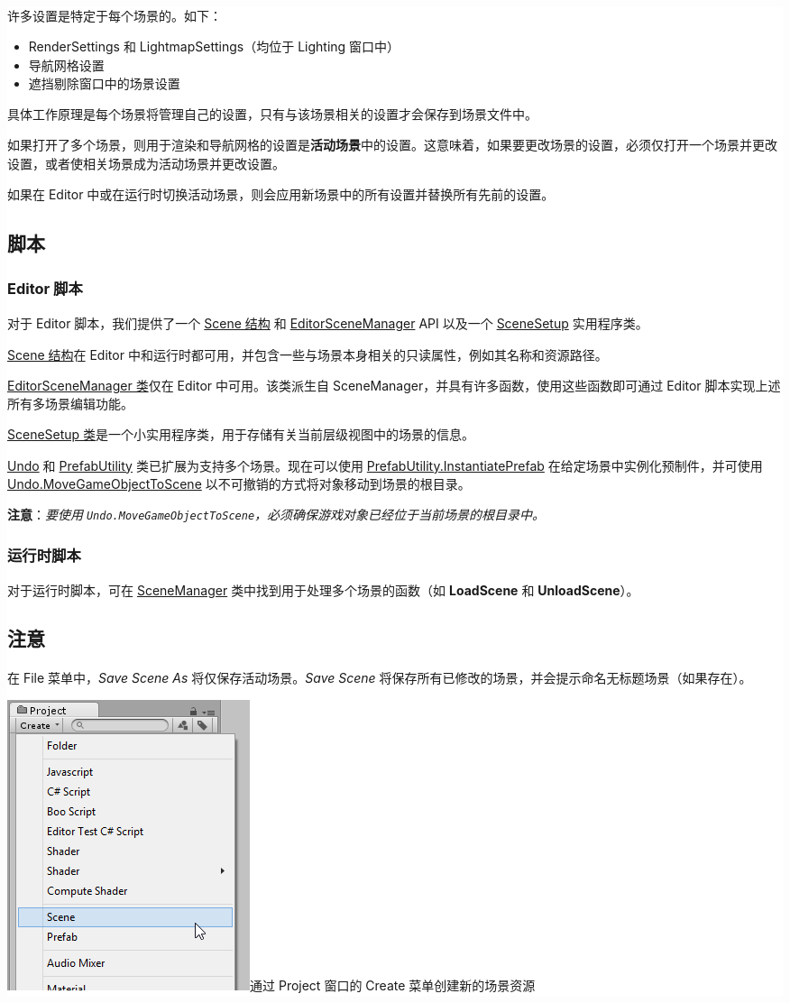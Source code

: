许多设置是特定于每个场景的。如下：

- RenderSettings 和 LightmapSettings（均位于 Lighting 窗口中）
- 导航网格设置
- 遮挡剔除窗口中的场景设置

具体工作原理是每个场景将管理自己的设置，只有与该场景相关的设置才会保存到场景文件中。

如果打开了多个场景，则用于渲染和导航网格的设置是**活动场景**中的设置。这意味着，如果要更改场景的设置，必须仅打开一个场景并更改设置，或者使相关场景成为活动场景并更改设置。

如果在 Editor 中或在运行时切换活动场景，则会应用新场景中的所有设置并替换所有先前的设置。

## 脚本

### Editor 脚本

对于 Editor 脚本，我们提供了一个 [Scene 结构](https://docs.unity.cn/cn/2018.4/ScriptReference/SceneManagement.Scene.html) 和 [EditorSceneManager](https://docs.unity.cn/cn/2018.4/ScriptReference/SceneManagement.EditorSceneManager.html) API 以及一个 [SceneSetup](https://docs.unity.cn/cn/2018.4/ScriptReference/SceneManagement.SceneSetup.html) 实用程序类。

[Scene 结构](https://docs.unity.cn/cn/2018.4/ScriptReference/SceneManagement.Scene.html)在 Editor 中和运行时都可用，并包含一些与场景本身相关的只读属性，例如其名称和资源路径。

[EditorSceneManager 类](https://docs.unity.cn/cn/2018.4/ScriptReference/SceneManagement.EditorSceneManager.html)仅在 Editor 中可用。该类派生自 SceneManager，并具有许多函数，使用这些函数即可通过 Editor 脚本实现上述所有多场景编辑功能。

[SceneSetup 类](https://docs.unity.cn/cn/2018.4/ScriptReference/SceneManagement.SceneSetup.html)是一个小实用程序类，用于存储有关当前层级视图中的场景的信息。

[Undo](https://docs.unity.cn/cn/2018.4/ScriptReference/Undo.html) 和 [PrefabUtility](https://docs.unity.cn/cn/2018.4/ScriptReference/PrefabUtility.html) 类已扩展为支持多个场景。现在可以使用 [PrefabUtility.InstantiatePrefab](https://docs.unity.cn/cn/2018.4/ScriptReference/PrefabUtility.InstantiatePrefab.html) 在给定场景中实例化预制件，并可使用 [Undo.MoveGameObjectToScene](https://docs.unity.cn/cn/2018.4/ScriptReference/Undo.MoveGameObjectToScene.html) 以不可撤销的方式将对象移动到场景的根目录。

**注意**：*要使用 `Undo.MoveGameObjectToScene`，必须确保游戏对象已经位于当前场景的根目录中。*

### 运行时脚本

对于运行时脚本，可在 [SceneManager](https://docs.unity.cn/cn/2018.4/ScriptReference/SceneManagement.SceneManager.html) 类中找到用于处理多个场景的函数（如 **LoadScene** 和 **UnloadScene**）。

## 注意

在 File 菜单中，*Save Scene As* 将仅保存活动场景。*Save Scene* 将保存所有已修改的场景，并会提示命名无标题场景（如果存在）。

![通过 Project 窗口的 Create 菜单创建新的场景资源](../image/多场景编辑/MultiSceneEditingProjectMenuCreateScene.png)通过 Project 窗口的 Create 菜单创建新的场景资源
